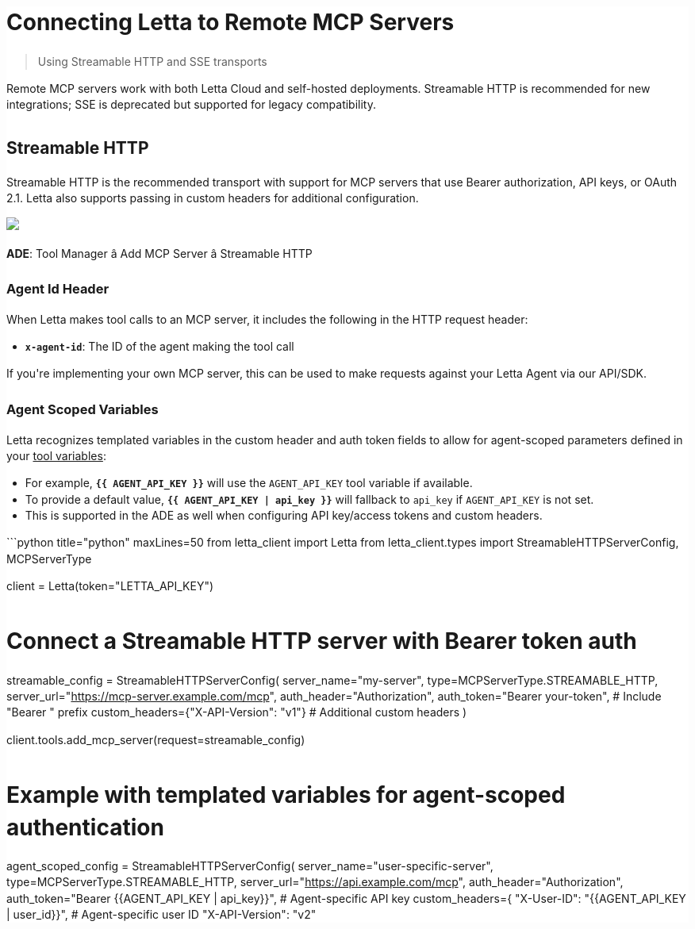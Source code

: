 # Connecting Letta to Remote MCP Servers

> Using Streamable HTTP and SSE transports

Remote MCP servers work with both Letta Cloud and self-hosted deployments. Streamable HTTP is recommended for new integrations; SSE is deprecated but supported for legacy compatibility.

## Streamable HTTP

Streamable HTTP is the recommended transport with support for MCP servers that use Bearer authorization, API keys, or OAuth 2.1. Letta also supports passing in custom headers for additional configuration.

<img src="file:8b51c87c-0859-42cd-8490-97ad38905750" />

**ADE**: Tool Manager â Add MCP Server â Streamable HTTP

### Agent Id Header

When Letta makes tool calls to an MCP server, it includes the following in the HTTP request header:

* **`x-agent-id`**: The ID of the agent making the tool call

If you're implementing your own MCP server, this can be used to make requests against your Letta Agent via our API/SDK.

### Agent Scoped Variables

Letta recognizes templated variables in the custom header and auth token fields to allow for agent-scoped parameters defined in your [tool variables](/guides/agents/tool-variables):

* For example, **`{{ AGENT_API_KEY }}`** will use the `AGENT_API_KEY` tool variable if available.
* To provide a default value, **`{{ AGENT_API_KEY | api_key }}`** will fallback to `api_key` if `AGENT_API_KEY` is not set.
* This is supported in the ADE as well when configuring API key/access tokens and custom headers.

<CodeGroup>
  ```python title="python" maxLines=50
  from letta_client import Letta
  from letta_client.types import StreamableHTTPServerConfig, MCPServerType

  client = Letta(token="LETTA_API_KEY")

  # Connect a Streamable HTTP server with Bearer token auth
  streamable_config = StreamableHTTPServerConfig(
      server_name="my-server",
      type=MCPServerType.STREAMABLE_HTTP,
      server_url="https://mcp-server.example.com/mcp",
      auth_header="Authorization",
      auth_token="Bearer your-token",  # Include "Bearer " prefix
      custom_headers={"X-API-Version": "v1"}  # Additional custom headers
  )

  client.tools.add_mcp_server(request=streamable_config)

  # Example with templated variables for agent-scoped authentication
  agent_scoped_config = StreamableHTTPServerConfig(
      server_name="user-specific-server",
      type=MCPServerType.STREAMABLE_HTTP,
      server_url="https://api.example.com/mcp",
      auth_header="Authorization",
      auth_token="Bearer {{AGENT_API_KEY | api_key}}",  # Agent-specific API key
      custom_headers={
          "X-User-ID": "{{AGENT_API_KEY | user_id}}",  # Agent-specific user ID
          "X-API-Version": "v2"
  ```